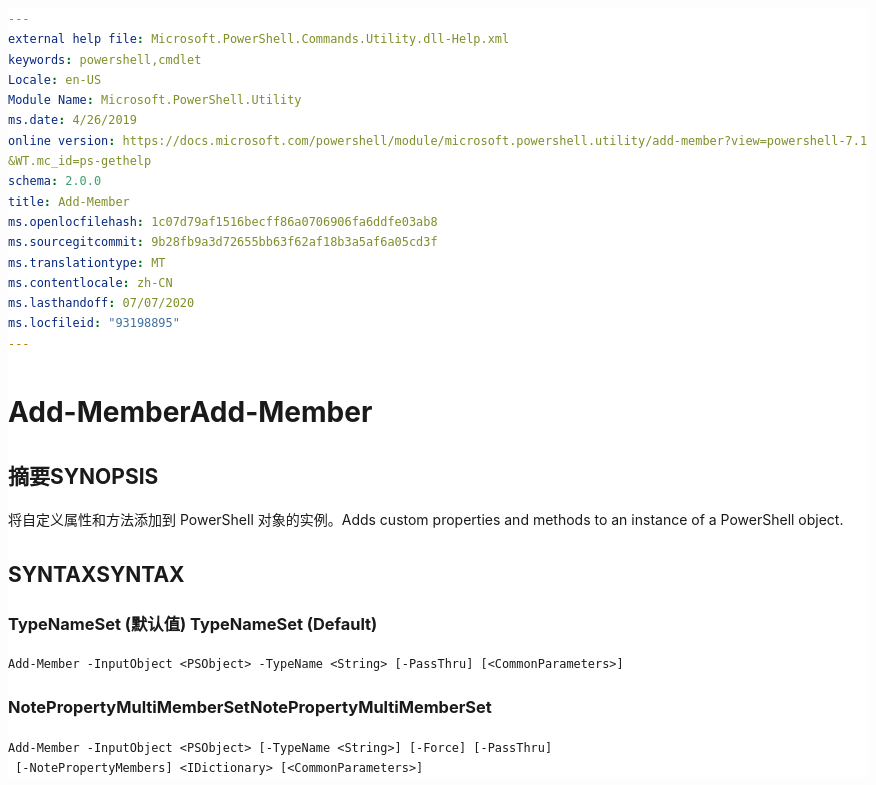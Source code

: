 ```yaml
---
external help file: Microsoft.PowerShell.Commands.Utility.dll-Help.xml
keywords: powershell,cmdlet
Locale: en-US
Module Name: Microsoft.PowerShell.Utility
ms.date: 4/26/2019
online version: https://docs.microsoft.com/powershell/module/microsoft.powershell.utility/add-member?view=powershell-7.1&WT.mc_id=ps-gethelp
schema: 2.0.0
title: Add-Member
ms.openlocfilehash: 1c07d79af1516becff86a0706906fa6ddfe03ab8
ms.sourcegitcommit: 9b28fb9a3d72655bb63f62af18b3a5af6a05cd3f
ms.translationtype: MT
ms.contentlocale: zh-CN
ms.lasthandoff: 07/07/2020
ms.locfileid: "93198895"
---
```

# <span data-ttu-id="a7ae1-103">Add-Member</span><span class="sxs-lookup"><span data-stu-id="a7ae1-103">Add-Member</span></span>

## <span data-ttu-id="a7ae1-104">摘要</span><span class="sxs-lookup"><span data-stu-id="a7ae1-104">SYNOPSIS</span></span>
<span data-ttu-id="a7ae1-105">将自定义属性和方法添加到 PowerShell 对象的实例。</span><span class="sxs-lookup"><span data-stu-id="a7ae1-105">Adds custom properties and methods to an instance of a PowerShell object.</span></span>

## <span data-ttu-id="a7ae1-106">SYNTAX</span><span class="sxs-lookup"><span data-stu-id="a7ae1-106">SYNTAX</span></span>

### <span data-ttu-id="a7ae1-107">TypeNameSet (默认值) </span><span class="sxs-lookup"><span data-stu-id="a7ae1-107">TypeNameSet (Default)</span></span>

```
Add-Member -InputObject <PSObject> -TypeName <String> [-PassThru] [<CommonParameters>]
```

### <span data-ttu-id="a7ae1-108">NotePropertyMultiMemberSet</span><span class="sxs-lookup"><span data-stu-id="a7ae1-108">NotePropertyMultiMemberSet</span></span>

```
Add-Member -InputObject <PSObject> [-TypeName <String>] [-Force] [-PassThru]
 [-NotePropertyMembers] <IDictionary> [<CommonParameters>]
```
